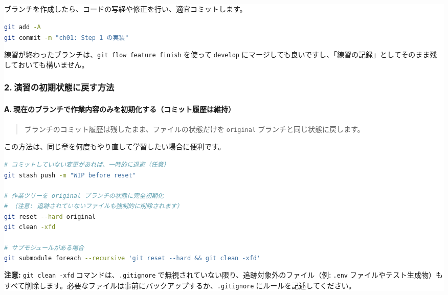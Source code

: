 ブランチを作成したら、コードの写経や修正を行い、適宜コミットします。

```bash
git add -A
git commit -m "ch01: Step 1 の実装"
```

練習が終わったブランチは、`git flow feature finish` を使って `develop` にマージしても良いですし、「練習の記録」としてそのまま残しておいても構いません。

### 2. 演習の初期状態に戻す方法

#### A. 現在のブランチで作業内容のみを初期化する（コミット履歴は維持）

> ブランチのコミット履歴は残したまま、ファイルの状態だけを `original` ブランチと同じ状態に戻します。

この方法は、同じ章を何度もやり直して学習したい場合に便利です。

```bash
# コミットしていない変更があれば、一時的に退避（任意）
git stash push -m "WIP before reset"

# 作業ツリーを original ブランチの状態に完全初期化
# （注意: 追跡されていないファイルも強制的に削除されます）
git reset --hard original
git clean -xfd

# サブモジュールがある場合
git submodule foreach --recursive 'git reset --hard && git clean -xfd'
```

**注意:** `git clean -xfd` コマンドは、`.gitignore` で無視されていない限り、追跡対象外のファイル（例: `.env` ファイルやテスト生成物）もすべて削除します。必要なファイルは事前にバックアップするか、`.gitignore` にルールを記述してください。
